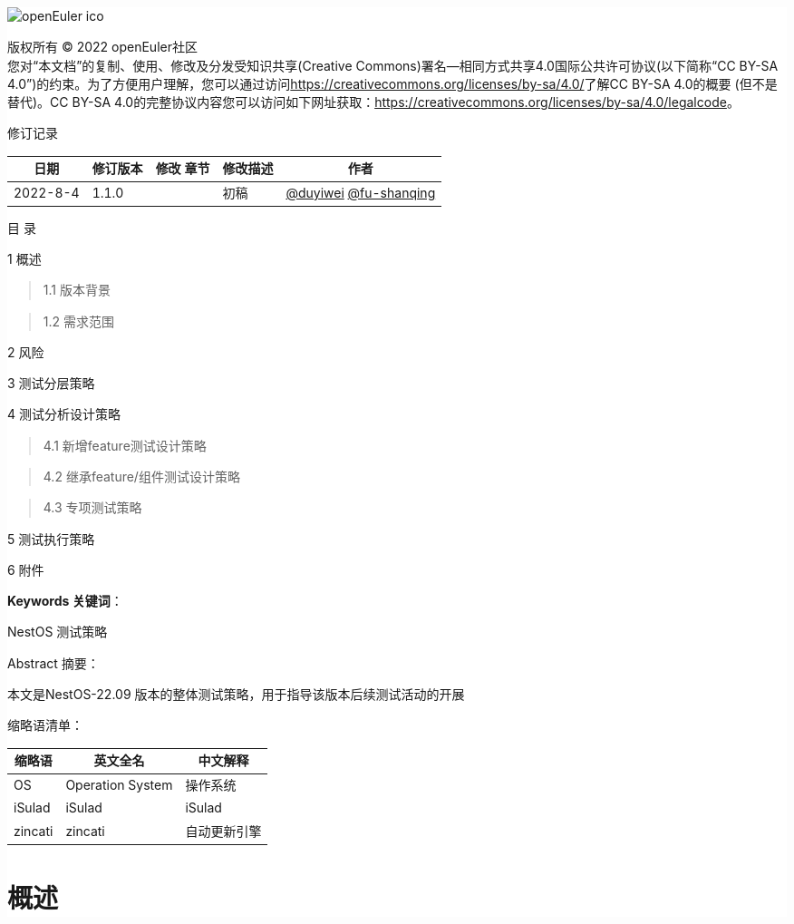 ![openEuler ico](../../images/openEuler.png)

版权所有 © 2022 openEuler社区  
您对“本文档”的复制、使用、修改及分发受知识共享(Creative Commons)署名—相同方式共享4.0国际公共许可协议(以下简称“CC BY-SA
4.0”)的约束。为了方便用户理解，您可以通过访问<https://creativecommons.org/licenses/by-sa/4.0/>了解CC BY-SA 4.0的概要 (但不是替代)。CC BY-SA
4.0的完整协议内容您可以访问如下网址获取：<https://creativecommons.org/licenses/by-sa/4.0/legalcode>。

修订记录

| 日期      | 修订版本 | 修改  章节 | 修改描述 | 作者                                    |
| --------- | -------- | ---------- | -------- | --------------------------------------- |
| 2022-8-4 | 1.1.0    |            | 初稿     | [@duyiwei](https://gitee.com/duyiwei7w) [@fu-shanqing](https://gitee.com/fu-shanqing)|


目 录

1 概述 

>   1.1 版本背景

>   1.2 需求范围

2 风险

3 测试分层策略

4 测试分析设计策略

>   4.1 新增feature测试设计策略

>   4.2 继承feature/组件测试设计策略

>   4.3 专项测试策略

5 测试执行策略

6 附件

**Keywords 关键词**：

NestOS 测试策略

Abstract 摘要：

本文是NestOS-22.09 版本的整体测试策略，用于指导该版本后续测试活动的开展

缩略语清单：

| 缩略语  | 英文全名         | 中文解释     |
| ------- | ---------------- | ------------ |
| OS      | Operation System | 操作系统     |
| iSulad  | iSulad           | iSulad       |
| zincati | zincati          | 自动更新引擎 |

# 概述
